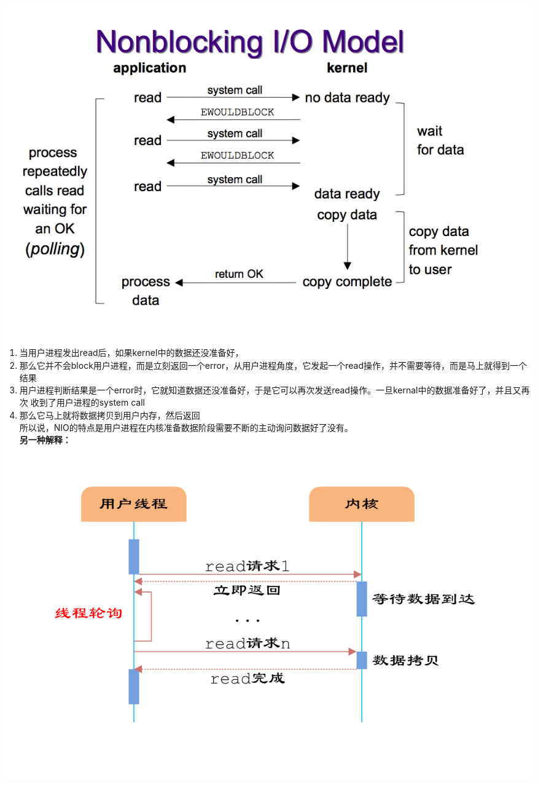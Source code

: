 ![](/images/posts/Java基础/IO(同步非阻塞NIO-详细).png)
1) 当用户进程发出read后，如果kernel中的数据还没准备好，  
2) 那么它并不会block用户进程，而是立刻返回一个error，从用户进程角度，它发起一个read操作，并不需要等待，而是马上就得到一个结果  
3) 用户进程判断结果是一个error时，它就知道数据还没准备好，于是它可以再次发送read操作。一旦kernal中的数据准备好了，并且又再次
收到了用户进程的system call  
4) 那么它马上就将数据拷贝到用户内存，然后返回    
所以说，NIO的特点是用户进程在内核准备数据阶段需要不断的主动询问数据好了没有。  
**另一种解释：**  
![](/images/posts/Java基础/IO(同步非阻塞NIO).png)
